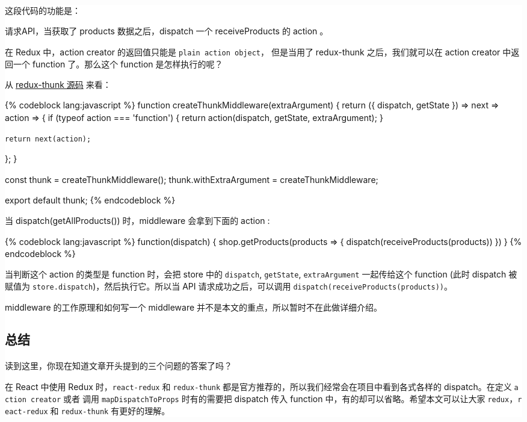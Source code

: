 这段代码的功能是：

请求API，当获取了 products 数据之后，dispatch 一个 receiveProducts 的 action 。

在 Redux 中，action creator 的返回值只能是 `plain action object`， 但是当用了 redux-thunk 之后，我们就可以在 action creator 中返回一个 function 了。那么这个 function 是怎样执行的呢？

从 [redux-thunk 源码](https://github.com/gaearon/redux-thunk/blob/master/src/index.js) 来看：

{% codeblock lang:javascript %}
function createThunkMiddleware(extraArgument) {
  return ({ dispatch, getState }) => next => action => {
    if (typeof action === 'function') {
      return action(dispatch, getState, extraArgument);
    }

    return next(action);
  };
}

const thunk = createThunkMiddleware();
thunk.withExtraArgument = createThunkMiddleware;

export default thunk;
{% endcodeblock %}

当 dispatch(getAllProducts()) 时，middleware 会拿到下面的 action :

{% codeblock lang:javascript %}
function(dispatch) {
  shop.getProducts(products => {
    dispatch(receiveProducts(products))
  })
}
{% endcodeblock %}

当判断这个 action 的类型是 function 时，会把 store 中的 `dispatch`, `getState`, `extraArgument` 一起传给这个 function (此时 dispatch 被赋值为 `store.dispatch`)，然后执行它。所以当 API 请求成功之后，可以调用 `dispatch(receiveProducts(products))`。

middleware 的工作原理和如何写一个 middleware 并不是本文的重点，所以暂时不在此做详细介绍。

## 总结

读到这里，你现在知道文章开头提到的三个问题的答案了吗？

在 React 中使用 Redux 时，`react-redux` 和 `redux-thunk` 都是官方推荐的，所以我们经常会在项目中看到各式各样的 dispatch。在定义 `action creator` 或者 调用 `mapDispatchToProps` 时有的需要把 dispatch 传入 function 中，有的却可以省略。希望本文可以让大家 `redux`，`react-redux` 和 `redux-thunk` 有更好的理解。



